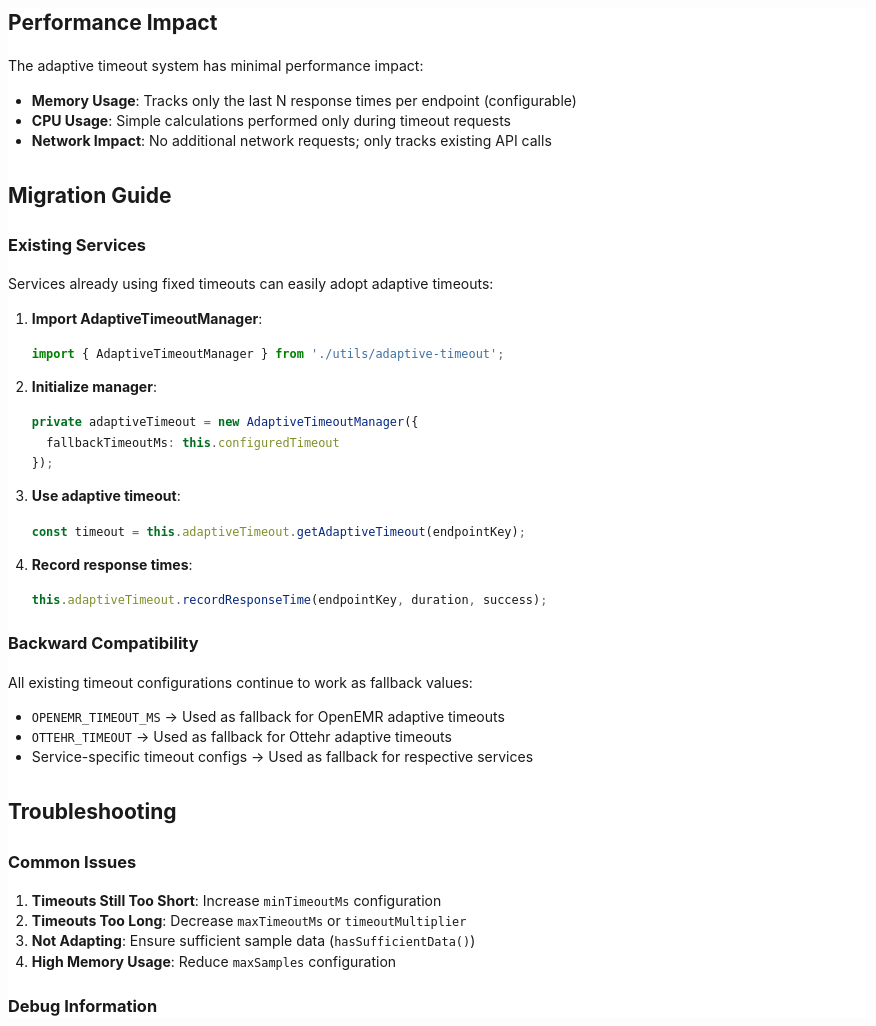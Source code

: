 ## Performance Impact

The adaptive timeout system has minimal performance impact:

- **Memory Usage**: Tracks only the last N response times per endpoint (configurable)
- **CPU Usage**: Simple calculations performed only during timeout requests
- **Network Impact**: No additional network requests; only tracks existing API calls

## Migration Guide

### Existing Services

Services already using fixed timeouts can easily adopt adaptive timeouts:

1. **Import AdaptiveTimeoutManager**:
   ```typescript
   import { AdaptiveTimeoutManager } from './utils/adaptive-timeout';
   ```

2. **Initialize manager**:
   ```typescript
   private adaptiveTimeout = new AdaptiveTimeoutManager({
     fallbackTimeoutMs: this.configuredTimeout
   });
   ```

3. **Use adaptive timeout**:
   ```typescript
   const timeout = this.adaptiveTimeout.getAdaptiveTimeout(endpointKey);
   ```

4. **Record response times**:
   ```typescript
   this.adaptiveTimeout.recordResponseTime(endpointKey, duration, success);
   ```

### Backward Compatibility

All existing timeout configurations continue to work as fallback values:

- `OPENEMR_TIMEOUT_MS` → Used as fallback for OpenEMR adaptive timeouts
- `OTTEHR_TIMEOUT` → Used as fallback for Ottehr adaptive timeouts
- Service-specific timeout configs → Used as fallback for respective services

## Troubleshooting

### Common Issues

1. **Timeouts Still Too Short**: Increase `minTimeoutMs` configuration
2. **Timeouts Too Long**: Decrease `maxTimeoutMs` or `timeoutMultiplier`
3. **Not Adapting**: Ensure sufficient sample data (`hasSufficientData()`)
4. **High Memory Usage**: Reduce `maxSamples` configuration

### Debug Information
